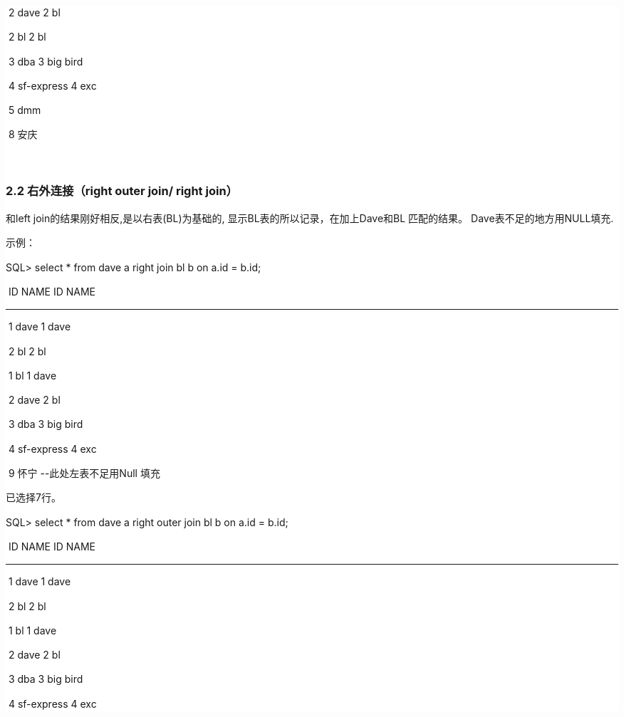 ​         2 dave                2 bl

​         2 bl                  2 bl

​         3 dba                 3 big bird

​         4 sf-express          4 exc

​         5 dmm

​         8 安庆

​     

 

 

### 2.2 右外连接（right outer join/ right join）

和left join的结果刚好相反,是以右表(BL)为基础的, 显示BL表的所以记录，在加上Dave和BL 匹配的结果。 Dave表不足的地方用NULL填充.

 

 

示例：

SQL> select * from dave a right join bl b on a.id = b.id;

​        ID NAME               ID NAME

---------- ---------- ---------- ----------

​         1 dave                1 dave

​         2 bl                  2 bl

​         1 bl                  1 dave

​         2 dave                2 bl

​         3 dba                 3 big bird

​         4 sf-express          4 exc

​                               9 怀宁    --此处左表不足用Null 填充

已选择7行。

SQL> select * from dave a right outer join bl b on a.id = b.id;

​        ID NAME               ID NAME

---------- ---------- ---------- ----------

​         1 dave                1 dave

​         2 bl                  2 bl

​         1 bl                  1 dave

​         2 dave                2 bl

​         3 dba                 3 big bird

​         4 sf-express          4 exc
